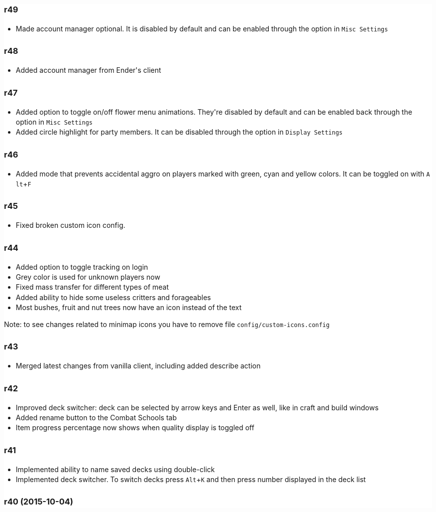 ### r49

- Made account manager optional. It is disabled by default and can be enabled through the option in `Misc Settings`

### r48

- Added account manager from Ender's client

### r47

- Added option to toggle on/off flower menu animations. They're disabled by default and can be enabled back through the option in `Misc Settings`
- Added circle highlight for party members. It can be disabled through the option in `Display Settings`

### r46

- Added mode that prevents accidental aggro on players marked with green, cyan and yellow colors. It can be toggled on with `Alt`+`F`

### r45

- Fixed broken custom icon config.

### r44

- Added option to toggle tracking on login
- Grey color is used for unknown players now
- Fixed mass transfer for different types of meat
- Added ability to hide some useless critters and forageables
- Most bushes, fruit and nut trees now have an icon instead of the text

Note: to see changes related to minimap icons you have to remove file `config/custom-icons.config`

### r43

- Merged latest changes from vanilla client, including added describe action

### r42

- Improved deck switcher: deck can be selected by arrow keys and Enter as well, like in craft and build windows
- Added rename button to the Combat Schools tab
- Item progress percentage now shows when quality display is toggled off

### r41

- Implemented ability to name saved decks using double-click
- Implemented deck switcher. To switch decks press `Alt`+`K` and then press number displayed in the deck list

### r40 (2015-10-04)

